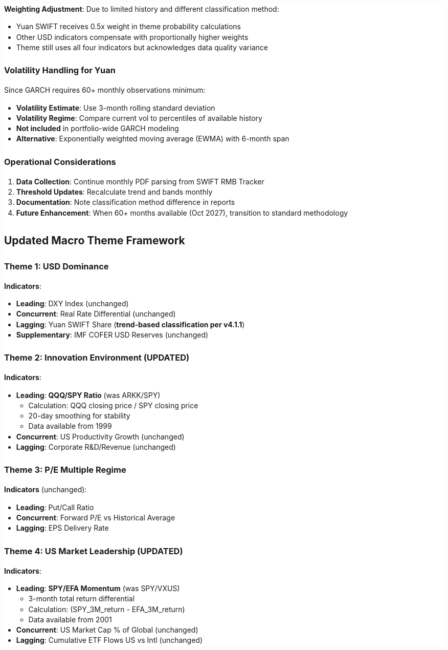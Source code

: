 **Weighting Adjustment**: Due to limited history and different classification method:
- Yuan SWIFT receives 0.5x weight in theme probability calculations
- Other USD indicators compensate with proportionally higher weights
- Theme still uses all four indicators but acknowledges data quality variance

### Volatility Handling for Yuan

Since GARCH requires 60+ monthly observations minimum:
- **Volatility Estimate**: Use 3-month rolling standard deviation
- **Volatility Regime**: Compare current vol to percentiles of available history
- **Not included** in portfolio-wide GARCH modeling
- **Alternative**: Exponentially weighted moving average (EWMA) with 6-month span

### Operational Considerations

1. **Data Collection**: Continue monthly PDF parsing from SWIFT RMB Tracker
2. **Threshold Updates**: Recalculate trend and bands monthly
3. **Documentation**: Note classification method difference in reports
4. **Future Enhancement**: When 60+ months available (Oct 2027), transition to standard methodology

## Updated Macro Theme Framework

### Theme 1: USD Dominance

**Indicators**:
- **Leading**: DXY Index (unchanged)
- **Concurrent**: Real Rate Differential (unchanged)  
- **Lagging**: Yuan SWIFT Share (**trend-based classification per v4.1.1**)
- **Supplementary**: IMF COFER USD Reserves (unchanged)

### Theme 2: Innovation Environment (UPDATED)

**Indicators**:
- **Leading**: **QQQ/SPY Ratio** (was ARKK/SPY)
  - Calculation: QQQ closing price / SPY closing price
  - 20-day smoothing for stability
  - Data available from 1999
- **Concurrent**: US Productivity Growth (unchanged)
- **Lagging**: Corporate R&D/Revenue (unchanged)

### Theme 3: P/E Multiple Regime

**Indicators** (unchanged):
- **Leading**: Put/Call Ratio
- **Concurrent**: Forward P/E vs Historical Average
- **Lagging**: EPS Delivery Rate

### Theme 4: US Market Leadership (UPDATED)

**Indicators**:
- **Leading**: **SPY/EFA Momentum** (was SPY/VXUS)
  - 3-month total return differential
  - Calculation: (SPY_3M_return - EFA_3M_return)
  - Data available from 2001
- **Concurrent**: US Market Cap % of Global (unchanged)
- **Lagging**: Cumulative ETF Flows US vs Intl (unchanged)
